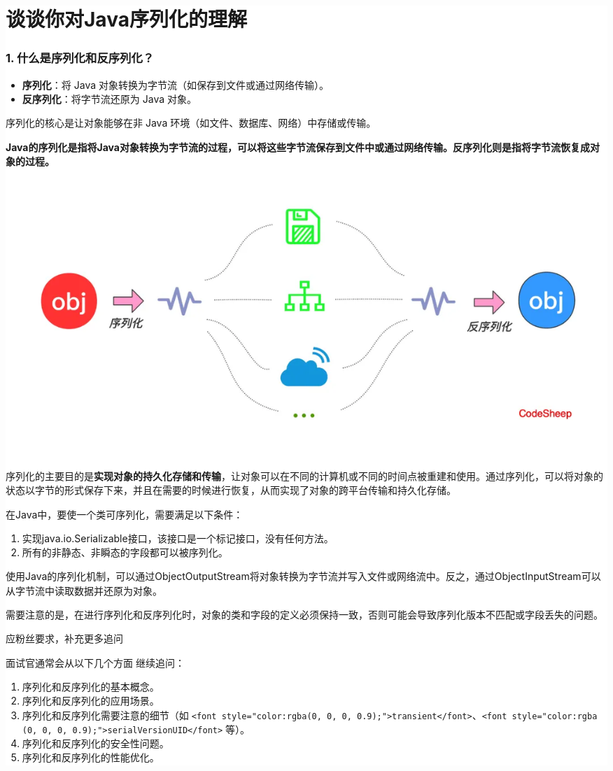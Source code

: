 # 谈谈你对Java序列化的理解

### <font style="color:rgba(0, 0, 0, 0.9);">1. 什么是序列化和反序列化？</font>
+ **<font style="color:rgba(0, 0, 0, 0.9);">序列化</font>**<font style="color:rgba(0, 0, 0, 0.9);">：将 Java 对象转换为字节流（如保存到文件或通过网络传输）。</font>
+ **<font style="color:rgba(0, 0, 0, 0.9);">反序列化</font>**<font style="color:rgba(0, 0, 0, 0.9);">：将字节流还原为 Java 对象。</font>

<font style="color:rgba(0, 0, 0, 0.9);">序列化的核心是让对象能够在非 Java 环境（如文件、数据库、网络）中存储或传输。</font>

**Java的序列化是指将Java对象转换为字节流的过程，可以将这些字节流保存到文件中或通过网络传输。反序列化则是指将字节流恢复成对象的过程。**

![1645354875397-ac1d9262-6891-4310-b792-052f3d2bccdd.png](./img/Ptzc-6slXJro3xvk/1645354875397-ac1d9262-6891-4310-b792-052f3d2bccdd-241903.webp)

序列化的主要目的是**实现对象的持久化存储和传输**，让对象可以在不同的计算机或不同的时间点被重建和使用。通过序列化，可以将对象的状态以字节的形式保存下来，并且在需要的时候进行恢复，从而实现了对象的跨平台传输和持久化存储。

在Java中，要使一个类可序列化，需要满足以下条件：

1. 实现java.io.Serializable接口，该接口是一个标记接口，没有任何方法。
2. 所有的非静态、非瞬态的字段都可以被序列化。

使用Java的序列化机制，可以通过ObjectOutputStream将对象转换为字节流并写入文件或网络流中。反之，通过ObjectInputStream可以从字节流中读取数据并还原为对象。

需要注意的是，在进行序列化和反序列化时，对象的类和字段的定义必须保持一致，否则可能会导致序列化版本不匹配或字段丢失的问题。



应粉丝要求，补充更多追问

<font style="color:rgba(0, 0, 0, 0.9);">面试官通常会从以下几个方面 继续追问：</font>

1. <font style="color:rgba(0, 0, 0, 0.9);">序列化和反序列化的基本概念。</font>
2. <font style="color:rgba(0, 0, 0, 0.9);">序列化和反序列化的应用场景。</font>
3. <font style="color:rgba(0, 0, 0, 0.9);">序列化和反序列化需要注意的细节（如 </font>`<font style="color:rgba(0, 0, 0, 0.9);">transient</font>`<font style="color:rgba(0, 0, 0, 0.9);">、</font>`<font style="color:rgba(0, 0, 0, 0.9);">serialVersionUID</font>`<font style="color:rgba(0, 0, 0, 0.9);"> 等）。</font>
4. <font style="color:rgba(0, 0, 0, 0.9);">序列化和反序列化的安全性问题。</font>
5. <font style="color:rgba(0, 0, 0, 0.9);">序列化和反序列化的性能优化。</font>
